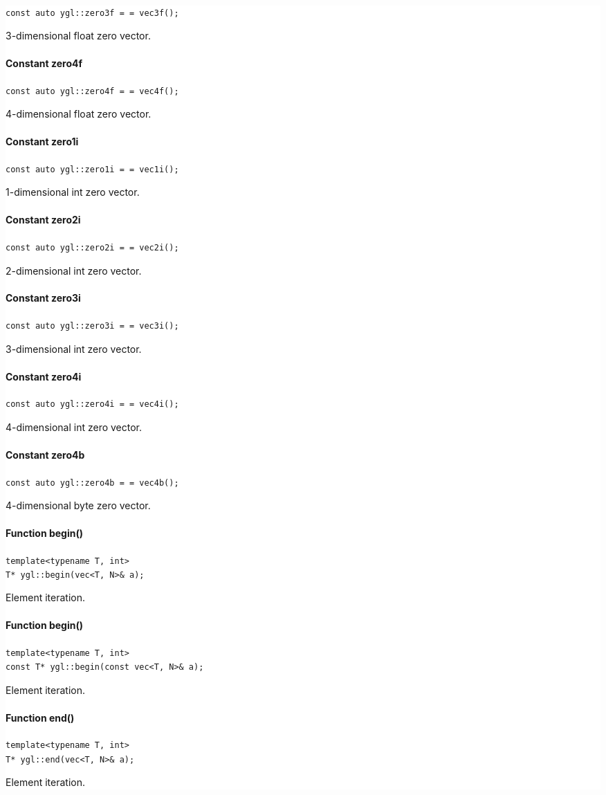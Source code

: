     const auto ygl::zero3f = = vec3f();

3-dimensional float zero vector.

#### Constant zero4f

    const auto ygl::zero4f = = vec4f();

4-dimensional float zero vector.

#### Constant zero1i

    const auto ygl::zero1i = = vec1i();

1-dimensional int zero vector.

#### Constant zero2i

    const auto ygl::zero2i = = vec2i();

2-dimensional int zero vector.

#### Constant zero3i

    const auto ygl::zero3i = = vec3i();

3-dimensional int zero vector.

#### Constant zero4i

    const auto ygl::zero4i = = vec4i();

4-dimensional int zero vector.

#### Constant zero4b

    const auto ygl::zero4b = = vec4b();

4-dimensional byte zero vector.

#### Function begin()

    template<typename T, int>
    T* ygl::begin(vec<T, N>& a);

Element iteration.

#### Function begin()

    template<typename T, int>
    const T* ygl::begin(const vec<T, N>& a);

Element iteration.

#### Function end()

    template<typename T, int>
    T* ygl::end(vec<T, N>& a);

Element iteration.

